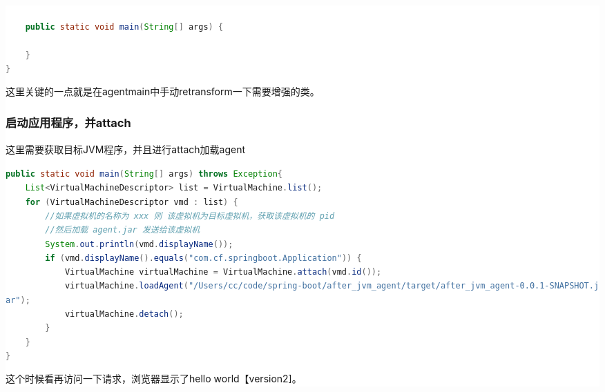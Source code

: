 ```java

    public static void main(String[] args) {

    }
}
```
这里关键的一点就是在agentmain中手动retransform一下需要增强的类。
<a name="U0my7"></a>
### 启动应用程序，并attach
这里需要获取目标JVM程序，并且进行attach加载agent
```java
public static void main(String[] args) throws Exception{
    List<VirtualMachineDescriptor> list = VirtualMachine.list();
    for (VirtualMachineDescriptor vmd : list) {
        //如果虚拟机的名称为 xxx 则 该虚拟机为目标虚拟机，获取该虚拟机的 pid
        //然后加载 agent.jar 发送给该虚拟机
        System.out.println(vmd.displayName());
        if (vmd.displayName().equals("com.cf.springboot.Application")) {
            VirtualMachine virtualMachine = VirtualMachine.attach(vmd.id());
            virtualMachine.loadAgent("/Users/cc/code/spring-boot/after_jvm_agent/target/after_jvm_agent-0.0.1-SNAPSHOT.jar");
            virtualMachine.detach();
        }
    }
}
```
这个时候看再访问一下请求，浏览器显示了hello world【version2]。
